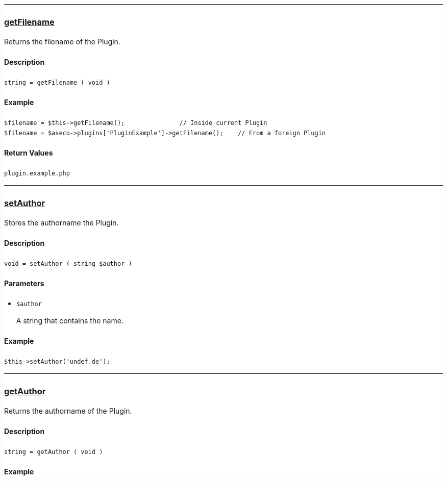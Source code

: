 

***



### [getFilename](_#getFilename)
Returns the filename of the Plugin.


#### Description
	string = getFilename ( void )


#### Example
	$filename = $this->getFilename();				// Inside current Plugin
	$filename = $aseco->plugins['PluginExample']->getFilename();	// From a foreign Plugin


#### Return Values
	plugin.example.php



***



### [setAuthor](_#setAuthor)
Stores the authorname the Plugin.


#### Description
	void = setAuthor ( string $author )


#### Parameters
*	`$author`

	A string that contains the name.


#### Example
	$this->setAuthor('undef.de');



***



### [getAuthor](_#getAuthor)
Returns the authorname of the Plugin.


#### Description
	string = getAuthor ( void )


#### Example
